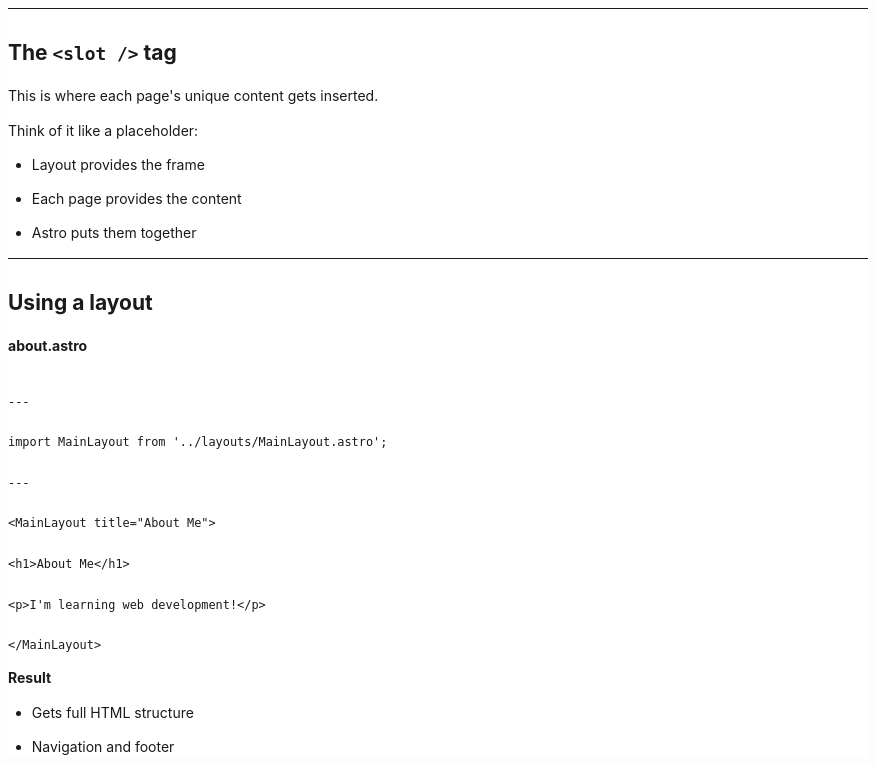   

---

  

## The `<slot />` tag

  

This is where each page's unique content gets inserted.

  

Think of it like a placeholder:

- Layout provides the frame

- Each page provides the content

- Astro puts them together

  

---

  

## Using a layout

  

<split left="1" right="1" gap="2">

  

**about.astro**

```astro

---

import MainLayout from '../layouts/MainLayout.astro';

---

<MainLayout title="About Me">

<h1>About Me</h1>

<p>I'm learning web development!</p>

</MainLayout>

```

  

**Result**

- Gets full HTML structure

- Navigation and footer
